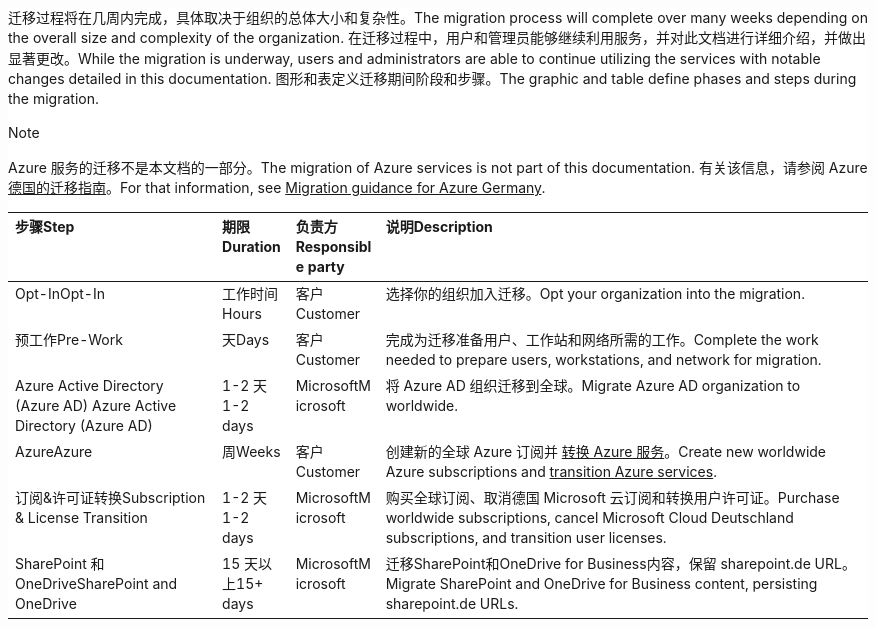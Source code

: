 <span data-ttu-id="f2ca4-107">迁移过程将在几周内完成，具体取决于组织的总体大小和复杂性。</span><span class="sxs-lookup"><span data-stu-id="f2ca4-107">The migration process will complete over many weeks depending on the overall size and complexity of the organization.</span></span> <span data-ttu-id="f2ca4-108">在迁移过程中，用户和管理员能够继续利用服务，并对此文档进行详细介绍，并做出显著更改。</span><span class="sxs-lookup"><span data-stu-id="f2ca4-108">While the migration is underway, users and administrators are able to continue utilizing the services with notable changes detailed in this documentation.</span></span> <span data-ttu-id="f2ca4-109">图形和表定义迁移期间阶段和步骤。</span><span class="sxs-lookup"><span data-stu-id="f2ca4-109">The graphic and table define phases and steps during the migration.</span></span>

> [!NOTE]
> <span data-ttu-id="f2ca4-110">Azure 服务的迁移不是本文档的一部分。</span><span class="sxs-lookup"><span data-stu-id="f2ca4-110">The migration of Azure services is not part of this documentation.</span></span> <span data-ttu-id="f2ca4-111">有关该信息，请参阅 Azure [德国的迁移指南](/azure/germany/germany-migration-main)。</span><span class="sxs-lookup"><span data-stu-id="f2ca4-111">For that information, see [Migration guidance for Azure Germany](/azure/germany/germany-migration-main).</span></span>

|<span data-ttu-id="f2ca4-112">步骤</span><span class="sxs-lookup"><span data-stu-id="f2ca4-112">Step</span></span>|<span data-ttu-id="f2ca4-113">期限</span><span class="sxs-lookup"><span data-stu-id="f2ca4-113">Duration</span></span>|<span data-ttu-id="f2ca4-114">负责方</span><span class="sxs-lookup"><span data-stu-id="f2ca4-114">Responsible party</span></span>|<span data-ttu-id="f2ca4-115">说明</span><span class="sxs-lookup"><span data-stu-id="f2ca4-115">Description</span></span>|
|:--------|:--------|:--------|:--------|
|<span data-ttu-id="f2ca4-116">Opt-In</span><span class="sxs-lookup"><span data-stu-id="f2ca4-116">Opt-In</span></span>|<span data-ttu-id="f2ca4-117">工作时间</span><span class="sxs-lookup"><span data-stu-id="f2ca4-117">Hours</span></span>|<span data-ttu-id="f2ca4-118">客户</span><span class="sxs-lookup"><span data-stu-id="f2ca4-118">Customer</span></span>|<span data-ttu-id="f2ca4-119">选择你的组织加入迁移。</span><span class="sxs-lookup"><span data-stu-id="f2ca4-119">Opt your organization into the migration.</span></span>|
|<span data-ttu-id="f2ca4-120">预工作</span><span class="sxs-lookup"><span data-stu-id="f2ca4-120">Pre-Work</span></span>|<span data-ttu-id="f2ca4-121">天</span><span class="sxs-lookup"><span data-stu-id="f2ca4-121">Days</span></span>|<span data-ttu-id="f2ca4-122">客户</span><span class="sxs-lookup"><span data-stu-id="f2ca4-122">Customer</span></span>|<span data-ttu-id="f2ca4-123">完成为迁移准备用户、工作站和网络所需的工作。</span><span class="sxs-lookup"><span data-stu-id="f2ca4-123">Complete the work needed to prepare users, workstations, and network for migration.</span></span>|
|<span data-ttu-id="f2ca4-124">Azure Active Directory (Azure AD) </span><span class="sxs-lookup"><span data-stu-id="f2ca4-124">Azure Active Directory (Azure AD)</span></span>|<span data-ttu-id="f2ca4-125">1-2 天</span><span class="sxs-lookup"><span data-stu-id="f2ca4-125">1-2 days</span></span>|<span data-ttu-id="f2ca4-126">Microsoft</span><span class="sxs-lookup"><span data-stu-id="f2ca4-126">Microsoft</span></span>|<span data-ttu-id="f2ca4-127">将 Azure AD 组织迁移到全球。</span><span class="sxs-lookup"><span data-stu-id="f2ca4-127">Migrate Azure AD organization to worldwide.</span></span>|
|<span data-ttu-id="f2ca4-128">Azure</span><span class="sxs-lookup"><span data-stu-id="f2ca4-128">Azure</span></span>|<span data-ttu-id="f2ca4-129">周</span><span class="sxs-lookup"><span data-stu-id="f2ca4-129">Weeks</span></span>|<span data-ttu-id="f2ca4-130">客户</span><span class="sxs-lookup"><span data-stu-id="f2ca4-130">Customer</span></span>|<span data-ttu-id="f2ca4-131">创建新的全球 Azure 订阅并 [转换 Azure 服务](/azure/azure-resource-manager/management/move-resource-group-and-subscription)。</span><span class="sxs-lookup"><span data-stu-id="f2ca4-131">Create new worldwide Azure subscriptions and [transition Azure services](/azure/azure-resource-manager/management/move-resource-group-and-subscription).</span></span>|
|<span data-ttu-id="f2ca4-132">订阅&许可证转换</span><span class="sxs-lookup"><span data-stu-id="f2ca4-132">Subscription & License Transition</span></span>|<span data-ttu-id="f2ca4-133">1-2 天</span><span class="sxs-lookup"><span data-stu-id="f2ca4-133">1-2 days</span></span>|<span data-ttu-id="f2ca4-134">Microsoft</span><span class="sxs-lookup"><span data-stu-id="f2ca4-134">Microsoft</span></span>|<span data-ttu-id="f2ca4-135">购买全球订阅、取消德国 Microsoft 云订阅和转换用户许可证。</span><span class="sxs-lookup"><span data-stu-id="f2ca4-135">Purchase worldwide subscriptions, cancel Microsoft Cloud Deutschland subscriptions, and transition user licenses.</span></span>|
|<span data-ttu-id="f2ca4-136">SharePoint 和 OneDrive</span><span class="sxs-lookup"><span data-stu-id="f2ca4-136">SharePoint and OneDrive</span></span>|<span data-ttu-id="f2ca4-137">15 天以上</span><span class="sxs-lookup"><span data-stu-id="f2ca4-137">15+ days</span></span>|<span data-ttu-id="f2ca4-138">Microsoft</span><span class="sxs-lookup"><span data-stu-id="f2ca4-138">Microsoft</span></span>|<span data-ttu-id="f2ca4-139">迁移SharePoint和OneDrive for Business内容，保留 sharepoint.de URL。</span><span class="sxs-lookup"><span data-stu-id="f2ca4-139">Migrate SharePoint and OneDrive for Business content, persisting sharepoint.de URLs.</span></span>|